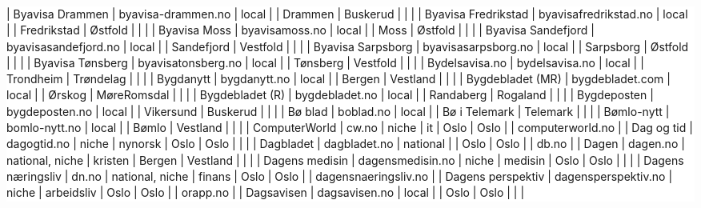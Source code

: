 | Byavisa Drammen            | byavisa-drammen.no                               | local           |                        | Drammen                      | Buskerud                          |                         |                                                              |
| Byavisa Fredrikstad        | byavisafredrikstad.no                            | local           |                        | Fredrikstad                  | Østfold                           |                         |                                                              |
| Byavisa Moss               | byavisamoss.no                                   | local           |                        | Moss                         | Østfold                           |                         |                                                              |
| Byavisa Sandefjord         | byavisasandefjord.no                             | local           |                        | Sandefjord                   | Vestfold                          |                         |                                                              |
| Byavisa Sarpsborg          | byavisasarpsborg.no                              | local           |                        | Sarpsborg                    | Østfold                           |                         |                                                              |
| Byavisa Tønsberg           | byavisatonsberg.no                               | local           |                        | Tønsberg                     | Vestfold                          |                         |                                                              |
| Bydelsavisa.no             | bydelsavisa.no                                   | local           |                        | Trondheim                    | Trøndelag                         |                         |                                                              |
| Bygdanytt                  | bygdanytt.no                                     | local           |                        | Bergen                       | Vestland                          |                         |                                                              |
| Bygdebladet (MR)           | bygdebladet.com                                  | local           |                        | Ørskog                       | MøreRomsdal                       |                         |                                                              |
| Bygdebladet (R)            | bygdebladet.no                                   | local           |                        | Randaberg                    | Rogaland                          |                         |                                                              |
| Bygdeposten                | bygdeposten.no                                   | local           |                        | Vikersund                    | Buskerud                          |                         |                                                              |
| Bø blad                    | boblad.no                                        | local           |                        | Bø i Telemark                | Telemark                          |                         |                                                              |
| Bømlo-nytt                 | bomlo-nytt.no                                    | local           |                        | Bømlo                        | Vestland                          |                         |                                                              |
| ComputerWorld              | cw.no                                            | niche           | it                     | Oslo                         | Oslo                              |                         | computerworld.no                                             |
| Dag og tid                 | dagogtid.no                                      | niche           | nynorsk                | Oslo                         | Oslo                              |                         |                                                              |
| Dagbladet                  | dagbladet.no                                     | national        |                        | Oslo                         | Oslo                              |                         | db.no                                                        |
| Dagen                      | dagen.no                                         | national, niche | kristen                | Bergen                       | Vestland                          |                         |                                                              |
| Dagens medisin             | dagensmedisin.no                                 | niche           | medisin                | Oslo                         | Oslo                              |                         |                                                              |
| Dagens næringsliv          | dn.no                                            | national, niche | finans                 | Oslo                         | Oslo                              |                         | dagensnaeringsliv.no                                         |
| Dagens perspektiv          | dagensperspektiv.no                              | niche           | arbeidsliv             | Oslo                         | Oslo                              |                         | orapp.no                                                     |
| Dagsavisen                 | dagsavisen.no                                    | local           |                        | Oslo                         | Oslo                              |                         |                                                              |
